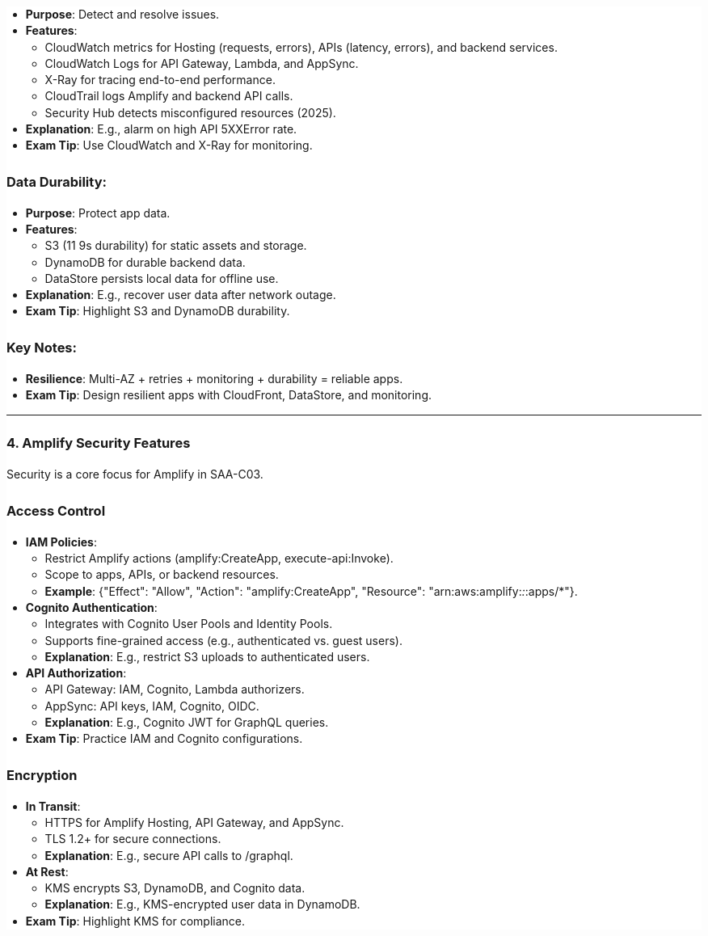 - **Purpose**: Detect and resolve issues.
- **Features**:
    - CloudWatch metrics for Hosting (requests, errors), APIs (latency, errors), and backend services.
    - CloudWatch Logs for API Gateway, Lambda, and AppSync.
    - X-Ray for tracing end-to-end performance.
    - CloudTrail logs Amplify and backend API calls.
    - Security Hub detects misconfigured resources (2025).
- **Explanation**: E.g., alarm on high API 5XXError rate.
- **Exam Tip**: Use CloudWatch and X-Ray for monitoring.

### **Data Durability**:

- **Purpose**: Protect app data.
- **Features**:
    - S3 (11 9s durability) for static assets and storage.
    - DynamoDB for durable backend data.
    - DataStore persists local data for offline use.
- **Explanation**: E.g., recover user data after network outage.
- **Exam Tip**: Highlight S3 and DynamoDB durability.

### **Key Notes**:

- **Resilience**: Multi-AZ + retries + monitoring + durability = reliable apps.
- **Exam Tip**: Design resilient apps with CloudFront, DataStore, and monitoring.

---

### **4. Amplify Security Features**

Security is a core focus for Amplify in SAA-C03.

### **Access Control**

- **IAM Policies**:
    - Restrict Amplify actions (amplify:CreateApp, execute-api:Invoke).
    - Scope to apps, APIs, or backend resources.
    - **Example**: {"Effect": "Allow", "Action": "amplify:CreateApp", "Resource": "arn:aws:amplify:*:*:apps/*"}.
- **Cognito Authentication**:
    - Integrates with Cognito User Pools and Identity Pools.
    - Supports fine-grained access (e.g., authenticated vs. guest users).
    - **Explanation**: E.g., restrict S3 uploads to authenticated users.
- **API Authorization**:
    - API Gateway: IAM, Cognito, Lambda authorizers.
    - AppSync: API keys, IAM, Cognito, OIDC.
    - **Explanation**: E.g., Cognito JWT for GraphQL queries.
- **Exam Tip**: Practice IAM and Cognito configurations.

### **Encryption**

- **In Transit**:
    - HTTPS for Amplify Hosting, API Gateway, and AppSync.
    - TLS 1.2+ for secure connections.
    - **Explanation**: E.g., secure API calls to /graphql.
- **At Rest**:
    - KMS encrypts S3, DynamoDB, and Cognito data.
    - **Explanation**: E.g., KMS-encrypted user data in DynamoDB.
- **Exam Tip**: Highlight KMS for compliance.
